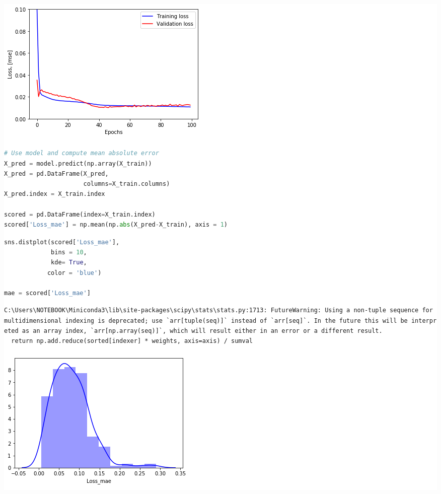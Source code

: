 ![png](output_47_0.png)



```python
# Use model and compute mean absolute error
X_pred = model.predict(np.array(X_train))
X_pred = pd.DataFrame(X_pred, 
                      columns=X_train.columns)
X_pred.index = X_train.index

scored = pd.DataFrame(index=X_train.index)
scored['Loss_mae'] = np.mean(np.abs(X_pred-X_train), axis = 1)
```


```python
sns.distplot(scored['Loss_mae'],
             bins = 10, 
             kde= True,
            color = 'blue')

mae = scored['Loss_mae']
```

    C:\Users\NOTEBOOK\Miniconda3\lib\site-packages\scipy\stats\stats.py:1713: FutureWarning: Using a non-tuple sequence for multidimensional indexing is deprecated; use `arr[tuple(seq)]` instead of `arr[seq]`. In the future this will be interpreted as an array index, `arr[np.array(seq)]`, which will result either in an error or a different result.
      return np.add.reduce(sorted[indexer] * weights, axis=axis) / sumval
    


![png](output_49_1.png)
